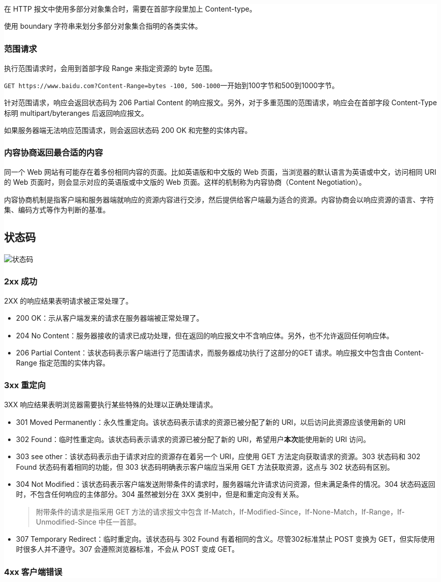 在 HTTP 报文中使用多部分对象集合时，需要在首部字段里加上 Content-type。

使用 boundary 字符串来划分多部分对象集合指明的各类实体。

### 范围请求

执行范围请求时，会用到首部字段 Range 来指定资源的 byte 范围。

`GET https://www.baidu.com?Content-Range=bytes -100, 500-1000`一开始到100字节和500到1000字节。

针对范围请求，响应会返回状态码为 206 Partial Content 的响应报文。另外，对于多重范围的范围请求，响应会在首部字段 Content-Type 标明 multipart/byteranges 后返回响应报文。

如果服务器端无法响应范围请求，则会返回状态码 200 OK 和完整的实体内容。

### 内容协商返回最合适的内容

同一个 Web 网站有可能存在着多份相同内容的页面。比如英语版和中文版的 Web 页面，当浏览器的默认语言为英语或中文，访问相同 URI 的 Web 页面时，则会显示对应的英语版或中文版的 Web 页面。这样的机制称为内容协商（Content Negotiation）。

内容协商机制是指客户端和服务器端就响应的资源内容进行交涉，然后提供给客户端最为适合的资源。内容协商会以响应资源的语言、字符集、编码方式等作为判断的基准。



## 状态码

![状态码](https://img2018.cnblogs.com/blog/1252910/201908/1252910-20190826191804371-348441465.png)

### 2xx 成功

2XX 的响应结果表明请求被正常处理了。

- 200 OK：示从客户端发来的请求在服务器端被正常处理了。

- 204 No Content：服务器接收的请求已成功处理，但在返回的响应报文中不含响应体。另外，也不允许返回任何响应体。

- 206 Partial Content：该状态码表示客户端进行了范围请求，而服务器成功执行了这部分的GET 请求。响应报文中包含由 Content-Range 指定范围的实体内容。

### 3xx 重定向

3XX 响应结果表明浏览器需要执行某些特殊的处理以正确处理请求。

- 301 Moved Permanently：永久性重定向。该状态码表示请求的资源已被分配了新的 URI，以后访问此资源应该使用新的 URI

- 302 Found：临时性重定向。该状态码表示请求的资源已被分配了新的 URI，希望用户**本次**能使用新的 URI 访问。

- 303 see other：该状态码表示由于请求对应的资源存在着另一个 URI，应使用 GET 方法定向获取请求的资源。303 状态码和 302 Found 状态码有着相同的功能，但 303 状态码明确表示客户端应当采用 GET 方法获取资源，这点与 302 状态码有区别。

- 304 Not Modified：该状态码表示客户端发送附带条件的请求时，服务器端允许请求访问资源，但未满足条件的情况。304 状态码返回时，不包含任何响应的主体部分。304 虽然被划分在 3XX 类别中，但是和重定向没有关系。

  > 附带条件的请求是指采用 GET 方法的请求报文中包含 If-Match，If-Modified-Since，If-None-Match，If-Range，If-Unmodified-Since 中任一首部。

- 307 Temporary Redirect：临时重定向。该状态码与 302 Found 有着相同的含义。尽管302标准禁止 POST 变换为 GET，但实际使用时很多人并不遵守。307 会遵照浏览器标准，不会从 POST 变成 GET。

### 4xx 客户端错误
